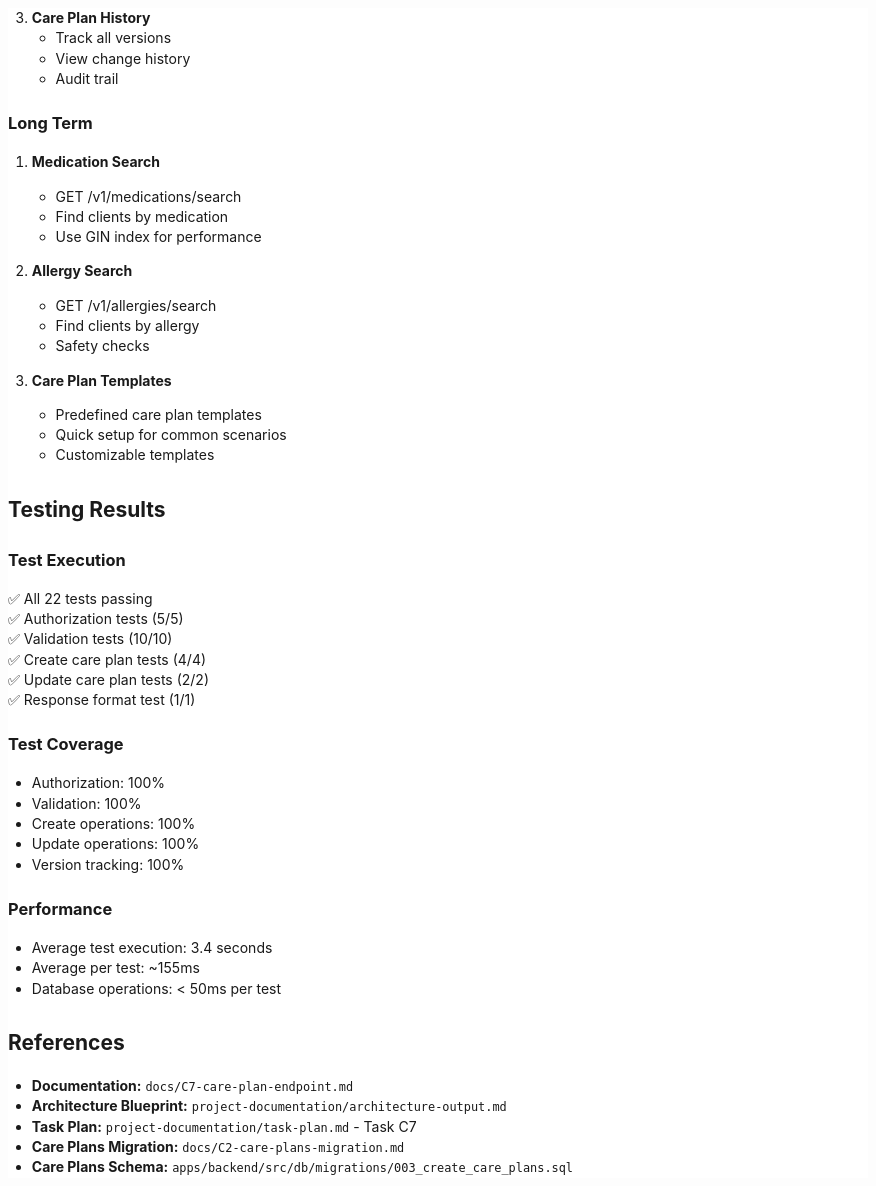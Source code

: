 3. **Care Plan History**
   - Track all versions
   - View change history
   - Audit trail

### Long Term

1. **Medication Search**
   - GET /v1/medications/search
   - Find clients by medication
   - Use GIN index for performance

2. **Allergy Search**
   - GET /v1/allergies/search
   - Find clients by allergy
   - Safety checks

3. **Care Plan Templates**
   - Predefined care plan templates
   - Quick setup for common scenarios
   - Customizable templates

## Testing Results

### Test Execution

✅ All 22 tests passing  
✅ Authorization tests (5/5)  
✅ Validation tests (10/10)  
✅ Create care plan tests (4/4)  
✅ Update care plan tests (2/2)  
✅ Response format test (1/1)

### Test Coverage

- Authorization: 100%
- Validation: 100%
- Create operations: 100%
- Update operations: 100%
- Version tracking: 100%

### Performance

- Average test execution: 3.4 seconds
- Average per test: ~155ms
- Database operations: < 50ms per test

## References

- **Documentation:** `docs/C7-care-plan-endpoint.md`
- **Architecture Blueprint:** `project-documentation/architecture-output.md`
- **Task Plan:** `project-documentation/task-plan.md` - Task C7
- **Care Plans Migration:** `docs/C2-care-plans-migration.md`
- **Care Plans Schema:** `apps/backend/src/db/migrations/003_create_care_plans.sql`
